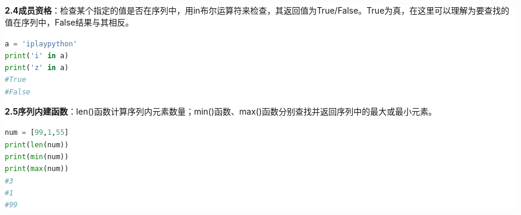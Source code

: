 **2.4成员资格**：检查某个指定的值是否在序列中，用in布尔运算符来检查，其返回值为True/False。True为真，在这里可以理解为要查找的值在序列中，False结果与其相反。

```python
a = 'iplaypython'
print('i' in a)
print('z' in a)
#True
#False
```

**2.5序列内建函数**：len()函数计算序列内元素数量；min()函数、max()函数分别查找并返回序列中的最大或最小元素。

```python
num = [99,1,55]
print(len(num))
print(min(num))
print(max(num))
#3
#1
#99
```

